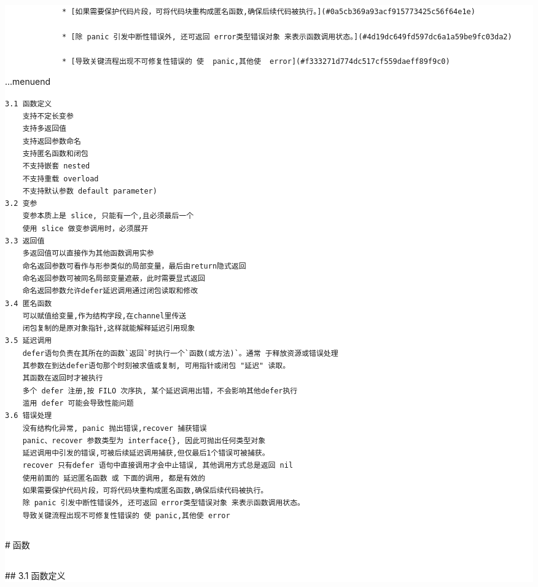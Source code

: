 				 * [如果需要保护代码片段，可将代码块重构成匿名函数,确保后续代码被执行。](#0a5cb369a93acf915773425c56f64e1e)

				 * [除 panic 引发中断性错误外, 还可返回 error类型错误对象 来表示函数调用状态。](#4d19dc649fd597dc6a1a59be9fc03da2)

				 * [导致关键流程出现不可修复性错误的 使  panic,其他使  error](#f333271d774dc517cf559daeff89f9c0)


...menuend



    3.1 函数定义
        支持不定长变参
        支持多返回值
        支持返回参数命名
        支持匿名函数和闭包
        不支持嵌套 nested
        不支持重载 overload
        不支持默认参数 default parameter)
    3.2 变参
        变参本质上是 slice, 只能有一个,且必须最后一个
        使用 slice 做变参调用时，必须展开
    3.3 返回值
        多返回值可以直接作为其他函数调用实参
        命名返回参数可看作与形参类似的局部变量，最后由return隐式返回
        命名返回参数可被同名局部变量遮蔽，此时需要显式返回
        命名返回参数允许defer延迟调用通过闭包读取和修改
    3.4 匿名函数
        可以赋值给变量,作为结构字段,在channel里传送
        闭包复制的是原对象指针,这样就能解释延迟引用现象
    3.5 延迟调用
        defer语句负责在其所在的函数`返回`时执行一个`函数(或方法)`。通常 于释放资源或错误处理
        其参数在到达defer语句那个时刻被求值或复制, 可用指针或闭包 "延迟" 读取。
        其函数在返回时才被执行
        多个 defer 注册,按 FILO 次序执, 某个延迟调用出错，不会影响其他defer执行
        滥用 defer 可能会导致性能问题
    3.6 错误处理
        没有结构化异常, panic 抛出错误,recover 捕获错误
        panic、recover 参数类型为 interface{}, 因此可抛出任何类型对象
        延迟调用中引发的错误,可被后续延迟调用捕获,但仅最后1个错误可被捕获。
        recover 只有defer 语句中直接调用才会中止错误, 其他调用方式总是返回 nil
        使用前面的 延迟匿名函数 或 下面的调用, 都是有效的
        如果需要保护代码片段，可将代码块重构成匿名函数,确保后续代码被执行。
        除 panic 引发中断性错误外, 还可返回 error类型错误对象 来表示函数调用状态。
        导致关键流程出现不可修复性错误的 使 panic,其他使 error


<h2 id="870a51ba2a9edfadc62ce99af52cabd1"></h2>
# 函数

<h2 id="c12799e982852e4e19b2c3afddcf265b"></h2>
## 3.1 函数定义
